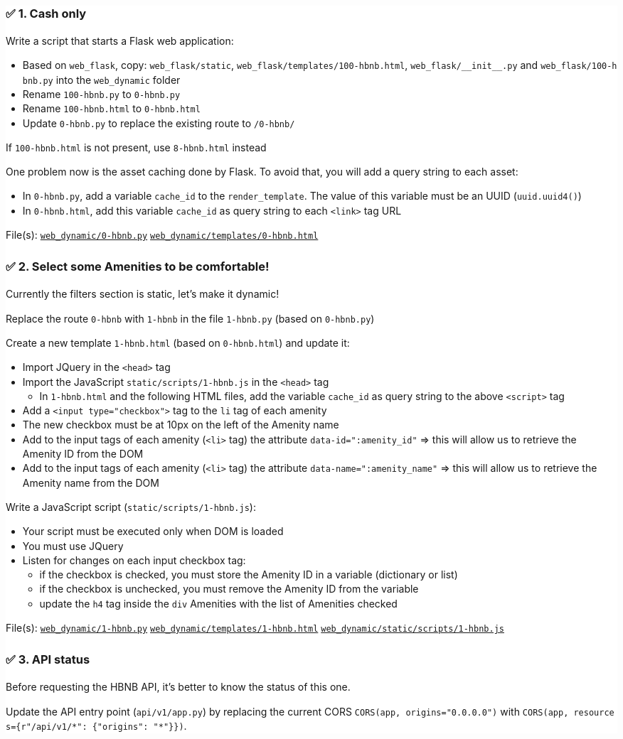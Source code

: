### :white_check_mark: 1. Cash only
Write a script that starts a Flask web application:
* Based on `web_flask`, copy: `web_flask/static`, `web_flask/templates/100-hbnb.html`, `web_flask/__init__.py` and `web_flask/100-hbnb.py` into the `web_dynamic` folder
* Rename `100-hbnb.py` to `0-hbnb.py`
* Rename `100-hbnb.html` to `0-hbnb.html`
* Update `0-hbnb.py` to replace the existing route to `/0-hbnb/`

If `100-hbnb.html` is not present, use `8-hbnb.html` instead

One problem now is the asset caching done by Flask. To avoid that, you will add a query string to each asset:
* In `0-hbnb.py`, add a variable `cache_id` to the `render_template`. The value of this variable must be an UUID (`uuid.uuid4()`)
* In `0-hbnb.html`, add this variable `cache_id` as query string to each `<link>` tag URL

File(s): [`web_dynamic/0-hbnb.py`](./web_dynamic/0-hbnb.py) [`web_dynamic/templates/0-hbnb.html`](./web_dynamic/templates/0-hbnb.html)

### :white_check_mark: 2. Select some Amenities to be comfortable!
Currently the filters section is static, let’s make it dynamic!

Replace the route `0-hbnb` with `1-hbnb` in the file `1-hbnb.py` (based on `0-hbnb.py`)

Create a new template `1-hbnb.html` (based on `0-hbnb.html`) and update it:
* Import JQuery in the `<head>` tag
* Import the JavaScript `static/scripts/1-hbnb.js` in the `<head>` tag
    * In `1-hbnb.html` and the following HTML files, add the variable `cache_id` as query string to the above `<script>` tag
* Add a `<input type="checkbox">` tag to the `li` tag of each amenity
* The new checkbox must be at 10px on the left of the Amenity name
* Add to the input tags of each amenity (`<li>` tag) the attribute `data-id=":amenity_id"` => this will allow us to retrieve the Amenity ID from the DOM
* Add to the input tags of each amenity (`<li>` tag) the attribute `data-name=":amenity_name"` => this will allow us to retrieve the Amenity name from the DOM

Write a JavaScript script (`static/scripts/1-hbnb.js`):
* Your script must be executed only when DOM is loaded
* You must use JQuery
* Listen for changes on each input checkbox tag:
    * if the checkbox is checked, you must store the Amenity ID in a variable (dictionary or list)
    * if the checkbox is unchecked, you must remove the Amenity ID from the variable
    * update the `h4` tag inside the `div` Amenities with the list of Amenities checked

File(s): [`web_dynamic/1-hbnb.py`](./web_dynamic/1-hbnb.py) [`web_dynamic/templates/1-hbnb.html`](./web_dynamic/templates/1-hbnb.html) [`web_dynamic/static/scripts/1-hbnb.js`](./web_dynamic/static/scripts/1-hbnb.js)

### :white_check_mark: 3. API status
Before requesting the HBNB API, it’s better to know the status of this one.

Update the API entry point (`api/v1/app.py`) by replacing the current CORS `CORS(app, origins="0.0.0.0")` with `CORS(app, resources={r"/api/v1/*": {"origins": "*"}})`.
